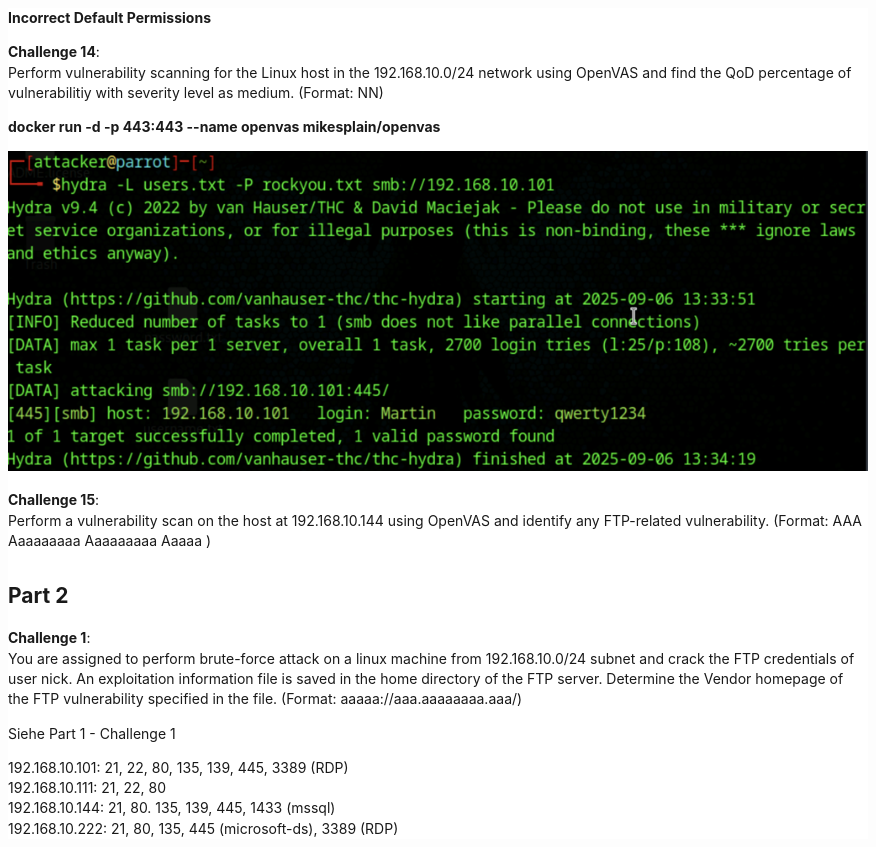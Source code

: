 **Incorrect Default Permissions**  
  
**Challenge 14**:  
Perform vulnerability scanning for the Linux host in the 192.168.10.0/24 network using OpenVAS and find the QoD percentage of vulnerabilitiy with severity level as medium. (Format: NN)  
  
**docker run -d -p 443:443 --name openvas mikesplain/openvas**  
  
![New Task](Attachments/Pasted%20Graphic%208.png)  
  
**Challenge 15**:  
Perform a vulnerability scan on the host at 192.168.10.144 using OpenVAS and identify any FTP-related vulnerability. (Format: AAA Aaaaaaaaa Aaaaaaaaa Aaaaa )  
  
  
## Part 2   
  
**Challenge 1**:  
You are assigned to perform brute-force attack on a linux machine from 192.168.10.0/24 subnet and crack the FTP credentials of user nick. An exploitation information file is saved in the home directory of the FTP server. Determine the Vendor homepage of the FTP vulnerability specified in the file. (Format: aaaaa://aaa.aaaaaaaa.aaa/)  
  
  
Siehe Part 1 - Challenge 1  
  
  
192.168.10.101:  	21, 22, 80, 135, 139, 445, 3389 (RDP)  
192.168.10.111:  	21, 22, 80  
192.168.10.144:	21, 80. 135, 139, 445, 1433 (mssql)  
192.168.10.222: 	21, 80, 135, 445 (microsoft-ds), 3389 (RDP)  
  